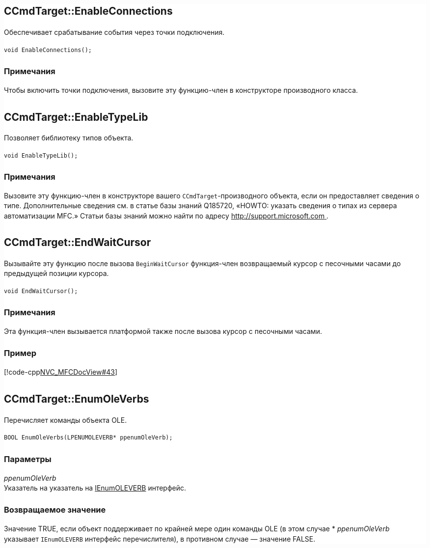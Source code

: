 ##  <a name="enableconnections"></a>  CCmdTarget::EnableConnections  
 Обеспечивает срабатывание события через точки подключения.  
  
```  
void EnableConnections();
```  
  
### <a name="remarks"></a>Примечания  
 Чтобы включить точки подключения, вызовите эту функцию-член в конструкторе производного класса.  
  
##  <a name="enabletypelib"></a>  CCmdTarget::EnableTypeLib  
 Позволяет библиотеку типов объекта.  
  
```  
void EnableTypeLib();
```  
  
### <a name="remarks"></a>Примечания  
 Вызовите эту функцию-член в конструкторе вашего `CCmdTarget`-производного объекта, если он предоставляет сведения о типе. Дополнительные сведения см. в статье базы знаний Q185720, «HOWTO: указать сведения о типах из сервера автоматизации MFC.» Статьи базы знаний можно найти по адресу [ http://support.microsoft.com ](http://support.microsoft.com/).  
  
##  <a name="endwaitcursor"></a>  CCmdTarget::EndWaitCursor  
 Вызывайте эту функцию после вызова `BeginWaitCursor` функция-член возвращаемый курсор с песочными часами до предыдущей позиции курсора.  
  
```  
void EndWaitCursor();
```  
  
### <a name="remarks"></a>Примечания  
 Эта функция-член вызывается платформой также после вызова курсор с песочными часами.  
  
### <a name="example"></a>Пример  
 [!code-cpp[NVC_MFCDocView#43](../../mfc/codesnippet/cpp/ccmdtarget-class_1.cpp)]  
  
##  <a name="enumoleverbs"></a>  CCmdTarget::EnumOleVerbs  
 Перечисляет команды объекта OLE.  
  
```  
BOOL EnumOleVerbs(LPENUMOLEVERB* ppenumOleVerb);
```  
  
### <a name="parameters"></a>Параметры  
 *ppenumOleVerb*  
 Указатель на указатель на [IEnumOLEVERB](http://msdn.microsoft.com/library/windows/desktop/ms695084) интерфейс.  
  
### <a name="return-value"></a>Возвращаемое значение  
 Значение TRUE, если объект поддерживает по крайней мере один команды OLE (в этом случае \* *ppenumOleVerb* указывает `IEnumOLEVERB` интерфейс перечислителя), в противном случае — значение FALSE.  
  